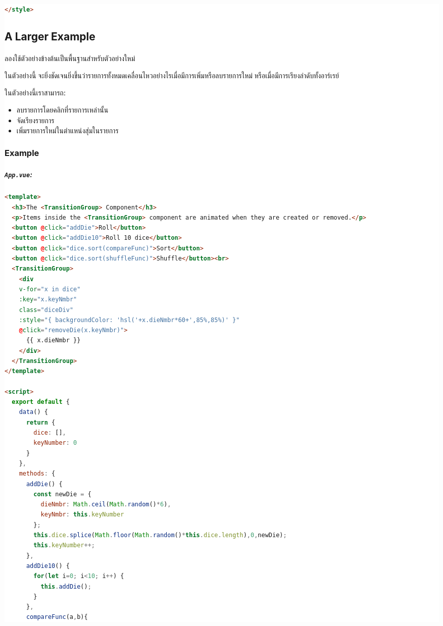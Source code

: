 ```html
</style>
```



## A Larger Example

ลองใช้ตัวอย่างข้างต้นเป็นพื้นฐานสำหรับตัวอย่างใหม่

ในตัวอย่างนี้ จะยิ่งชัดเจนยิ่งขึ้นว่ารายการทั้งหมดเคลื่อนไหวอย่างไรเมื่อมีการเพิ่มหรือลบรายการใหม่ หรือเมื่อมีการเรียงลำดับทั้งอาร์เรย์

ในตัวอย่างนี้เราสามารถ:

- ลบรายการโดยคลิกที่รายการเหล่านั้น
- จัดเรียงรายการ
- เพิ่มรายการใหม่ในตำแหน่งสุ่มในรายการ

### Example

##### `App.vue`:

```html
<template>
  <h3>The <TransitionGroup> Component</h3>
  <p>Items inside the <TransitionGroup> component are animated when they are created or removed.</p>
  <button @click="addDie">Roll</button>
  <button @click="addDie10">Roll 10 dice</button>
  <button @click="dice.sort(compareFunc)">Sort</button>
  <button @click="dice.sort(shuffleFunc)">Shuffle</button><br>
  <TransitionGroup>
    <div 
    v-for="x in dice" 
    :key="x.keyNmbr" 
    class="diceDiv" 
    :style="{ backgroundColor: 'hsl('+x.dieNmbr*60+',85%,85%)' }"
    @click="removeDie(x.keyNmbr)">
      {{ x.dieNmbr }}
    </div>
  </TransitionGroup>
</template>

<script>
  export default {
    data() {
      return {
        dice: [],
        keyNumber: 0
      }
    },
    methods: {
      addDie() {
        const newDie = {
          dieNmbr: Math.ceil(Math.random()*6),
          keyNmbr: this.keyNumber
        };
        this.dice.splice(Math.floor(Math.random()*this.dice.length),0,newDie);
        this.keyNumber++;
      },
      addDie10() {
        for(let i=0; i<10; i++) {
          this.addDie();
        }
      },
      compareFunc(a,b){
```